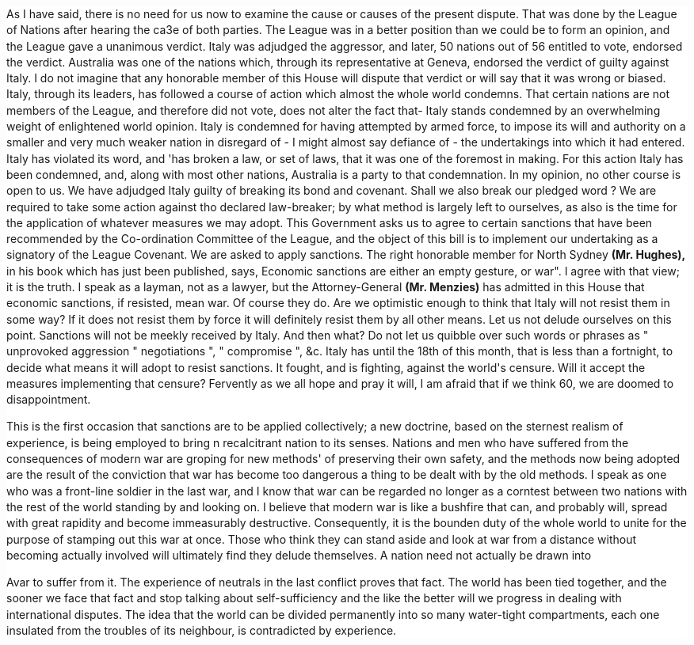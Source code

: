 As I have said, there is no need for us now to examine the cause or causes of the present dispute. That was done by the League of Nations after hearing the ca3e of both parties. The League was in a better position than we could be to form an opinion, and the League gave a unanimous verdict. Italy was adjudged the aggressor, and later, 50 nations out of 56 entitled to vote, endorsed the verdict. Australia was one of the nations which, through its representative at Geneva, endorsed the verdict of guilty against Italy. I do not imagine that any honorable member of this House will dispute that verdict or will say that it was wrong or biased. Italy, through its leaders, has followed a course of action which almost the whole world condemns. That certain nations are not members of the League, and therefore did not vote, does not alter the fact that- Italy stands condemned by an overwhelming weight of enlightened world opinion. Italy is condemned for having attempted by armed force, to impose its will and authority on a smaller and very much weaker nation in disregard of - I might almost say defiance of - the undertakings into which it had entered. Italy has violated its word, and 'has broken a law, or set of laws, that it was one of the foremost in making. For this action Italy has been condemned, and, along with most other nations, Australia is a  party to that condemnation. In my opinion, no other course is open to us. We have adjudged Italy guilty of breaking its bond and covenant. Shall we also break our pledged word ? We are required to take some action against tho declared law-breaker; by what method is largely left to ourselves, as also is the time for the application of whatever measures we may adopt. This Government asks us to agree to certain sanctions that have been recommended by the Co-ordination Committee of the League, and the object of this bill is to implement our undertaking as a signatory of the League Covenant. We are asked to apply sanctions. The right honorable member for North Sydney  **(Mr. Hughes),**  in his book which has just been published, says, Economic sanctions are either an empty gesture, or war". I agree with that view; it is the truth. I speak as a layman, not as a lawyer, but the Attorney-General  **(Mr. Menzies)**  has admitted in this House that economic sanctions, if resisted, mean war. Of course they do. Are we optimistic enough to think that Italy will not resist them in some way? If it does not resist them by force it will definitely resist them by all other means. Let us not delude ourselves on this point. Sanctions will not be meekly received by Italy. And then what? Do not let us quibble over such words or phrases as " unprovoked aggression " negotiations ", " compromise ", &amp;c. Italy has until the 18th of this month, that is less than a fortnight, to decide what means it will adopt to resist sanctions. It fought, and is fighting, against the world's censure. Will it accept the measures implementing that censure? Fervently as we all hope and pray it will, I am afraid that if we think  60,  we are doomed to disappointment. 

This is the first occasion that sanctions are to be applied collectively; a new doctrine, based on the sternest realism of experience, is being employed to bring n recalcitrant nation to its senses. Nations and men who have suffered from the consequences of modern war are groping for new methods' of preserving their own safety, and the methods now being adopted are the result of the conviction that war has become too dangerous a thing to be dealt with by the old methods. I speak as one who was a front-line soldier in the last war, and I know that war can be regarded no longer as a corntest between two nations with the rest of the world standing by and looking on. I believe that modern war is like a bushfire that can, and probably will, spread with great rapidity and become immeasurably destructive. Consequently, it is the bounden duty of the whole world to unite for the purpose of stamping out this war at once. Those who think they can stand aside and look at war from a distance without becoming actually involved will ultimately find they delude themselves. A nation need not actually be drawn into 

Avar  to suffer from it. The experience of neutrals in the last conflict proves that fact. The world has been tied together, and the sooner we face that fact and stop talking about self-sufficiency and the like the better will we progress in dealing with international disputes. The idea that the world can be divided permanently into so many water-tight compartments, each one insulated from the troubles of its neighbour, is contradicted by experience. 
